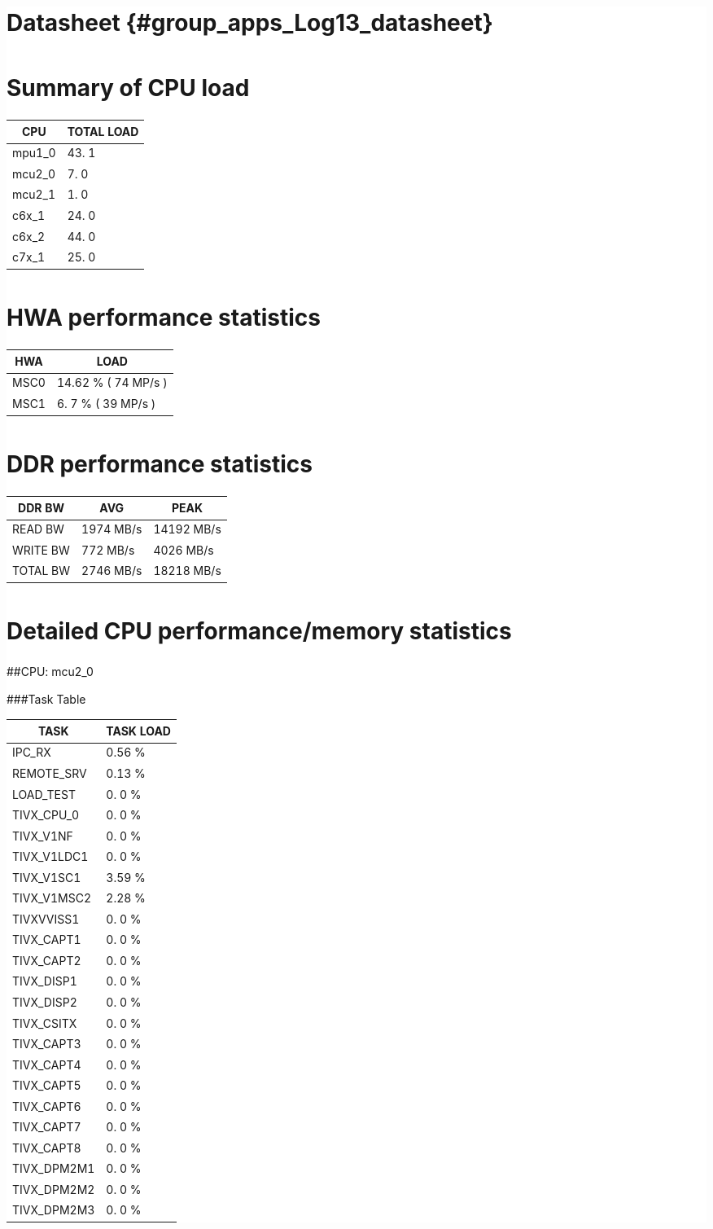 # Datasheet {#group_apps_Log13_datasheet}

# Summary of CPU load

CPU      | TOTAL LOAD
----------|--------------
mpu1_0    |  43. 1 
mcu2_0    |   7. 0 
mcu2_1    |   1. 0 
 c6x_1    |  24. 0 
 c6x_2    |  44. 0 
 c7x_1    |  25. 0 

# HWA performance statistics

HWA      | LOAD
----------|--------------
  MSC0    |  14.62 % ( 74 MP/s )
  MSC1    |   6. 7 % ( 39 MP/s )

# DDR performance statistics

DDR BW   | AVG          | PEAK
----------|--------------|-------
READ BW |   1974 MB/s  |  14192 MB/s
WRITE BW |    772 MB/s  |   4026 MB/s
TOTAL BW |   2746 MB/s  |  18218 MB/s

# Detailed CPU performance/memory statistics


##CPU: mcu2_0

###Task Table

TASK          | TASK LOAD
--------------|-------
          IPC_RX   |   0.56 %
      REMOTE_SRV   |   0.13 %
       LOAD_TEST   |   0. 0 %
      TIVX_CPU_0   |   0. 0 %
       TIVX_V1NF   |   0. 0 %
     TIVX_V1LDC1   |   0. 0 %
      TIVX_V1SC1   |   3.59 %
     TIVX_V1MSC2   |   2.28 %
      TIVXVVISS1   |   0. 0 %
      TIVX_CAPT1   |   0. 0 %
      TIVX_CAPT2   |   0. 0 %
      TIVX_DISP1   |   0. 0 %
      TIVX_DISP2   |   0. 0 %
      TIVX_CSITX   |   0. 0 %
      TIVX_CAPT3   |   0. 0 %
      TIVX_CAPT4   |   0. 0 %
      TIVX_CAPT5   |   0. 0 %
      TIVX_CAPT6   |   0. 0 %
      TIVX_CAPT7   |   0. 0 %
      TIVX_CAPT8   |   0. 0 %
     TIVX_DPM2M1   |   0. 0 %
     TIVX_DPM2M2   |   0. 0 %
     TIVX_DPM2M3   |   0. 0 %